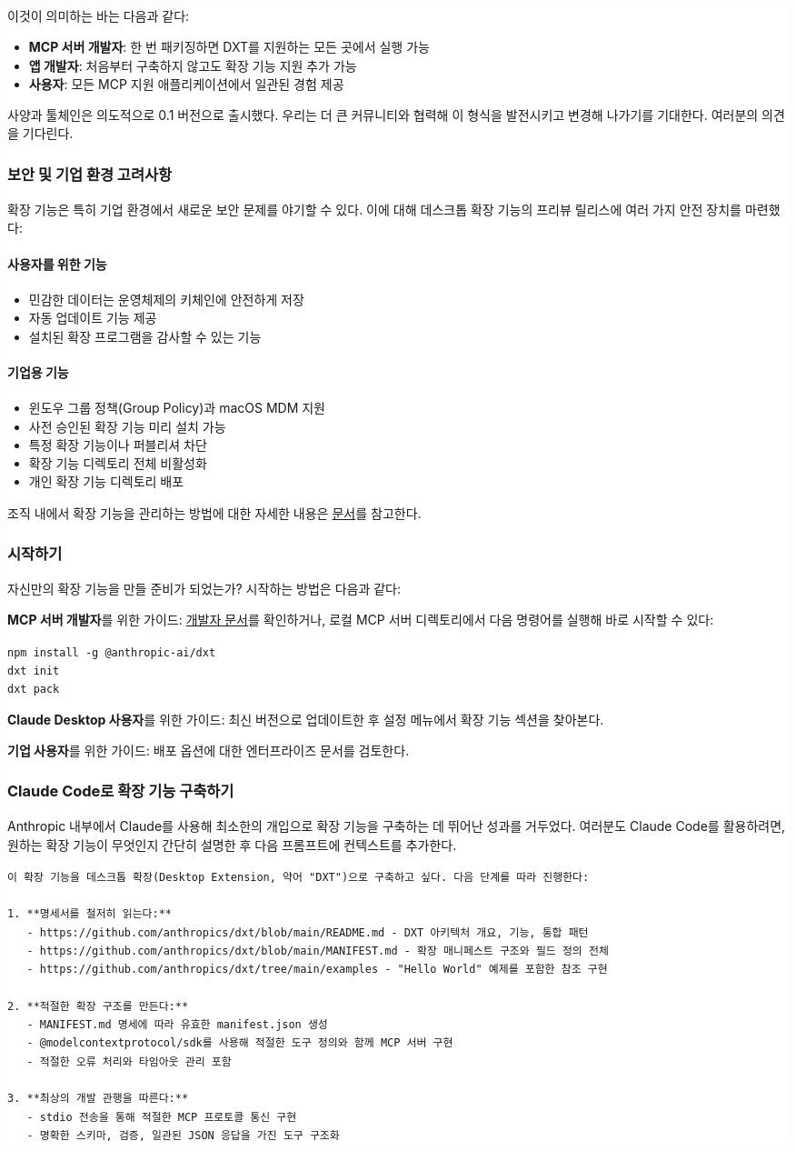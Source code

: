 이것이 의미하는 바는 다음과 같다:

*   **MCP 서버 개발자**: 한 번 패키징하면 DXT를 지원하는 모든 곳에서 실행 가능
*   **앱 개발자**: 처음부터 구축하지 않고도 확장 기능 지원 추가 가능
*   **사용자**: 모든 MCP 지원 애플리케이션에서 일관된 경험 제공

사양과 툴체인은 의도적으로 0.1 버전으로 출시했다. 우리는 더 큰 커뮤니티와 협력해 이 형식을 발전시키고 변경해 나가기를 기대한다. 여러분의 의견을 기다린다.


### 보안 및 기업 환경 고려사항

확장 기능은 특히 기업 환경에서 새로운 보안 문제를 야기할 수 있다. 이에 대해 데스크톱 확장 기능의 프리뷰 릴리스에 여러 가지 안전 장치를 마련했다:


#### 사용자를 위한 기능

* 민감한 데이터는 운영체제의 키체인에 안전하게 저장
* 자동 업데이트 기능 제공
* 설치된 확장 프로그램을 감사할 수 있는 기능


#### 기업용 기능

*   윈도우 그룹 정책(Group Policy)과 macOS MDM 지원
*   사전 승인된 확장 기능 미리 설치 가능
*   특정 확장 기능이나 퍼블리셔 차단
*   확장 기능 디렉토리 전체 비활성화
*   개인 확장 기능 디렉토리 배포

조직 내에서 확장 기능을 관리하는 방법에 대한 자세한 내용은 [문서](https://support.anthropic.com/en/articles/10949351-getting-started-with-model-context-protocol-mcp-on-claude-for-desktop)를 참고한다.


### 시작하기

자신만의 확장 기능을 만들 준비가 되었는가? 시작하는 방법은 다음과 같다:

**MCP 서버 개발자**를 위한 가이드: [개발자 문서](https://github.com/anthropics/dxt)를 확인하거나, 로컬 MCP 서버 디렉토리에서 다음 명령어를 실행해 바로 시작할 수 있다:

```
npm install -g @anthropic-ai/dxt
dxt init
dxt pack
```

**Claude Desktop 사용자**를 위한 가이드: 최신 버전으로 업데이트한 후 설정 메뉴에서 확장 기능 섹션을 찾아본다.

**기업 사용자**를 위한 가이드: 배포 옵션에 대한 엔터프라이즈 문서를 검토한다.


### Claude Code로 확장 기능 구축하기

Anthropic 내부에서 Claude를 사용해 최소한의 개입으로 확장 기능을 구축하는 데 뛰어난 성과를 거두었다. 여러분도 Claude Code를 활용하려면, 원하는 확장 기능이 무엇인지 간단히 설명한 후 다음 프롬프트에 컨텍스트를 추가한다.

```
이 확장 기능을 데스크톱 확장(Desktop Extension, 약어 "DXT")으로 구축하고 싶다. 다음 단계를 따라 진행한다:

1. **명세서를 철저히 읽는다:**
   - https://github.com/anthropics/dxt/blob/main/README.md - DXT 아키텍처 개요, 기능, 통합 패턴
   - https://github.com/anthropics/dxt/blob/main/MANIFEST.md - 확장 매니페스트 구조와 필드 정의 전체
   - https://github.com/anthropics/dxt/tree/main/examples - "Hello World" 예제를 포함한 참조 구현

2. **적절한 확장 구조를 만든다:**
   - MANIFEST.md 명세에 따라 유효한 manifest.json 생성
   - @modelcontextprotocol/sdk를 사용해 적절한 도구 정의와 함께 MCP 서버 구현
   - 적절한 오류 처리와 타임아웃 관리 포함

3. **최상의 개발 관행을 따른다:**
   - stdio 전송을 통해 적절한 MCP 프로토콜 통신 구현
   - 명확한 스키마, 검증, 일관된 JSON 응답을 가진 도구 구조화
```